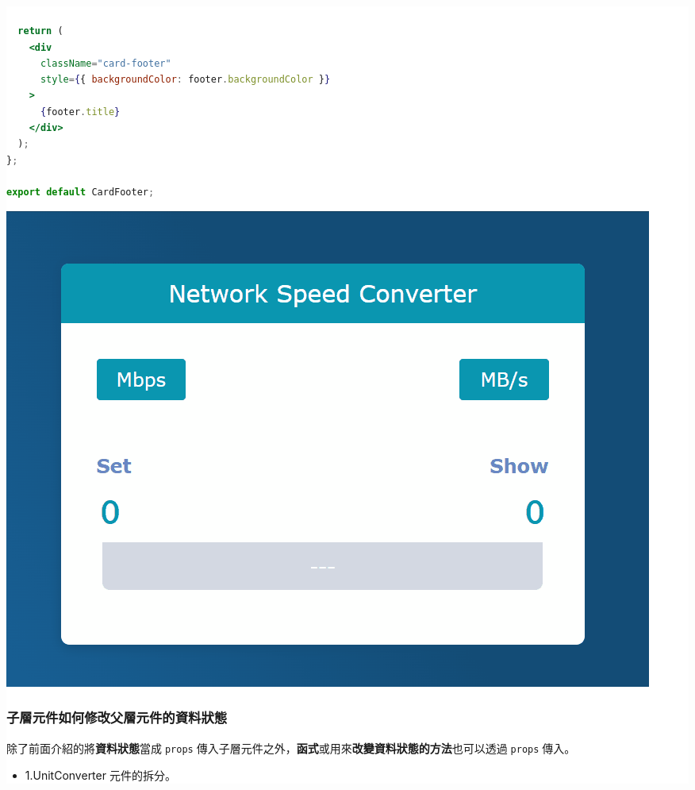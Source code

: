 ```jsx

  return (
    <div
      className="card-footer"
      style={{ backgroundColor: footer.backgroundColor }}
    >
      {footer.title}
    </div>
  );
};

export default CardFooter;
```

![react-11.gif](./images/gif/react-11.gif)

### 子層元件如何修改父層元件的資料狀態

除了前面介紹的將**資料狀態**當成 `props` 傳入子層元件之外，**函式**或用來**改變資料狀態的方法**也可以透過 `props` 傳入。

- 1.UnitConverter 元件的拆分。

